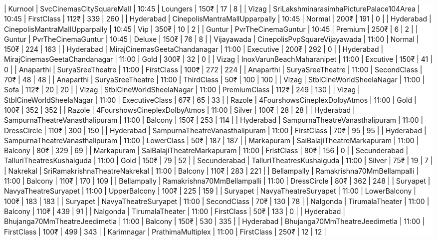 | Kurnool          | SvcCinemasCitySquareMall                             | 10:45 | Loungers        |  150₹ |       17 |      8 |
| Vizag            | SriLakshminarasimhaPicturePalace104Area              | 10:45 | FirstClass      |  112₹ |      339 |    260 |
| Hyderabad        | CinepolisMantraMallUpparpally                        | 10:45 | Normal          |  200₹ |      191 |      0 |
| Hyderabad        | CinepolisMantraMallUpparpally                        | 10:45 | Vip             |  350₹ |       10 |      2 |
| Guntur           | PvrTheCinemaGuntur                                   | 10:45 | Premium         |  250₹ |        6 |      2 |
| Guntur           | PvrTheCinemaGuntur                                   | 10:45 | Deluxe          |  150₹ |       76 |      8 |
| Vijayawada       | CinepolisPvpSquareVijayawada                         | 11:00 | Normal          |  150₹ |      224 |    163 |
| Hyderabad        | MirajCinemasGeetaChandanagar                         | 11:00 | Executive       |  200₹ |      292 |      0 |
| Hyderabad        | MirajCinemasGeetaChandanagar                         | 11:00 | Gold            |  300₹ |       32 |      0 |
| Vizag            | InoxVarunBeachMaharanipet                            | 11:00 | Excutive        |  150₹ |       41 |      0 |
| Anaparthi        | SuryaSreeTheatre                                     | 11:00 | FirstClass      |  100₹ |      272 |    224 |
| Anaparthi        | SuryaSreeTheatre                                     | 11:00 | SecondClass     |   70₹ |       48 |     48 |
| Anaparthi        | SuryaSreeTheatre                                     | 11:00 | ThirdClass      |   50₹ |      100 |    100 |
| Vizag            | StblCineWorldSheelaNagar                             | 11:00 | Sofa            |  112₹ |       20 |     20 |
| Vizag            | StblCineWorldSheelaNagar                             | 11:00 | PremiumClass    |  112₹ |      249 |    130 |
| Vizag            | StblCineWorldSheelaNagar                             | 11:00 | ExecutiveClass  |   67₹ |       65 |     33 |
| Razole           | 4FourshowsCineplexDolbyAtmos                         | 11:00 | Gold            |  100₹ |      352 |    352 |
| Razole           | 4FourshowsCineplexDolbyAtmos                         | 11:00 | Silver          |  100₹ |       28 |     28 |
| Hyderabad        | SampurnaTheatreVanasthalipuram                       | 11:00 | Balcony         |  150₹ |      253 |    114 |
| Hyderabad        | SampurnaTheatreVanasthalipuram                       | 11:00 | DressCircle     |  110₹ |      300 |    150 |
| Hyderabad        | SampurnaTheatreVanasthalipuram                       | 11:00 | FirstClass      |   70₹ |       95 |     95 |
| Hyderabad        | SampurnaTheatreVanasthalipuram                       | 11:00 | LowerClass      |   50₹ |      187 |    187 |
| Markapuram       | SaiBalajiTheatreMarkapuram                           | 11:00 | Balcony         |   80₹ |      329 |     69 |
| Markapuram       | SaiBalajiTheatreMarkapuram                           | 11:00 | FristClass      |   80₹ |      156 |      0 |
| Secunderabad     | TalluriTheatresKushaiguda                            | 11:00 | Gold            |  150₹ |       79 |     52 |
| Secunderabad     | TalluriTheatresKushaiguda                            | 11:00 | Silver          |   75₹ |       19 |      7 |
| Nakrekal         | SriRamakrishnaTheatreNakrekal                        | 11:00 | Balcony         |  110₹ |      283 |    221 |
| Bellampally      | Ramakrishna70MmBellampalli                           | 11:00 | Balcony         |  110₹ |      170 |    109 |
| Bellampally      | Ramakrishna70MmBellampalli                           | 11:00 | DressCircle     |   80₹ |      362 |    248 |
| Suryapet         | NavyaTheatreSuryapet                                 | 11:00 | UpperBalcony    |  100₹ |      225 |    159 |
| Suryapet         | NavyaTheatreSuryapet                                 | 11:00 | LowerBalcony    |  100₹ |      183 |    183 |
| Suryapet         | NavyaTheatreSuryapet                                 | 11:00 | SecondClass     |   70₹ |      130 |     78 |
| Nalgonda         | TirumalaTheater                                      | 11:00 | Balcony         |  110₹ |      439 |     91 |
| Nalgonda         | TirumalaTheater                                      | 11:00 | FirstClass      |   50₹ |      133 |      0 |
| Hyderabad        | Bhujanga70MmTheatreJeedimetla                        | 11:00 | Balcony         |  150₹ |      530 |    335 |
| Hyderabad        | Bhujanga70MmTheatreJeedimetla                        | 11:00 | FirstClass      |  100₹ |      499 |    343 |
| Karimnagar       | PrathimaMultiplex                                    | 11:00 | FirstClass      |  250₹ |       12 |     12 |